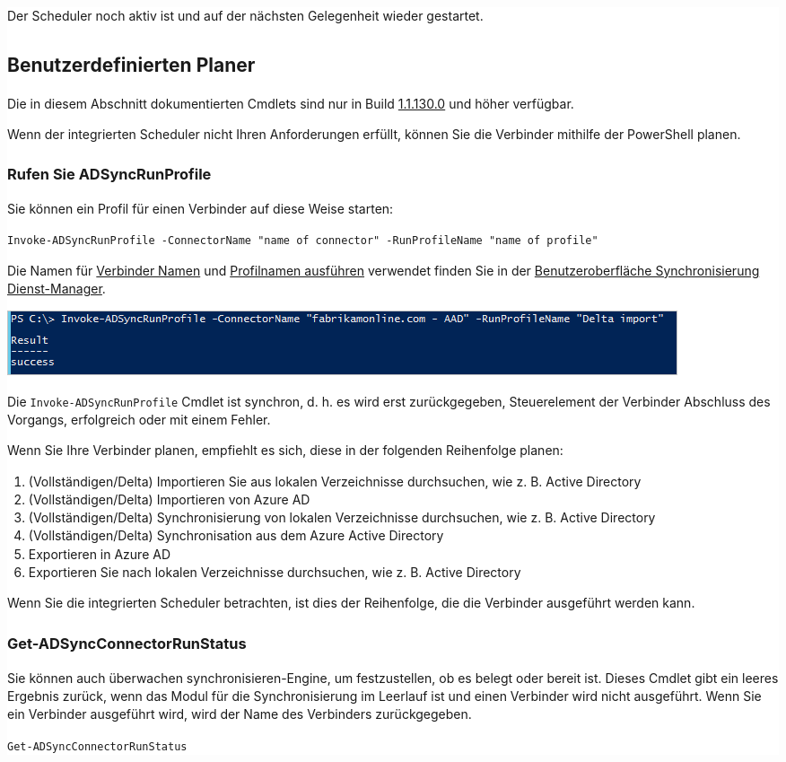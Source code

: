 Der Scheduler noch aktiv ist und auf der nächsten Gelegenheit wieder gestartet.

## <a name="custom-scheduler"></a>Benutzerdefinierten Planer
Die in diesem Abschnitt dokumentierten Cmdlets sind nur in Build [1.1.130.0](active-directory-aadconnect-version-history.md#111300) und höher verfügbar.

Wenn der integrierten Scheduler nicht Ihren Anforderungen erfüllt, können Sie die Verbinder mithilfe der PowerShell planen.

### <a name="invoke-adsyncrunprofile"></a>Rufen Sie ADSyncRunProfile
Sie können ein Profil für einen Verbinder auf diese Weise starten:

```
Invoke-ADSyncRunProfile -ConnectorName "name of connector" -RunProfileName "name of profile"
```

Die Namen für [Verbinder Namen](active-directory-aadconnectsync-service-manager-ui-connectors.md) und [Profilnamen ausführen](active-directory-aadconnectsync-service-manager-ui-connectors.md#configure-run-profiles) verwendet finden Sie in der [Benutzeroberfläche Synchronisierung Dienst-Manager](active-directory-aadconnectsync-service-manager-ui.md).

![Rufen Sie ausführen Profil](./media/active-directory-aadconnectsync-feature-scheduler/invokerunprofile.png)  

Die `Invoke-ADSyncRunProfile` Cmdlet ist synchron, d. h. es wird erst zurückgegeben, Steuerelement der Verbinder Abschluss des Vorgangs, erfolgreich oder mit einem Fehler.

Wenn Sie Ihre Verbinder planen, empfiehlt es sich, diese in der folgenden Reihenfolge planen:

1. (Vollständigen/Delta) Importieren Sie aus lokalen Verzeichnisse durchsuchen, wie z. B. Active Directory
2. (Vollständigen/Delta) Importieren von Azure AD
3. (Vollständigen/Delta) Synchronisierung von lokalen Verzeichnisse durchsuchen, wie z. B. Active Directory
4. (Vollständigen/Delta) Synchronisation aus dem Azure Active Directory
5. Exportieren in Azure AD
6. Exportieren Sie nach lokalen Verzeichnisse durchsuchen, wie z. B. Active Directory

Wenn Sie die integrierten Scheduler betrachten, ist dies der Reihenfolge, die die Verbinder ausgeführt werden kann.

### <a name="get-adsyncconnectorrunstatus"></a>Get-ADSyncConnectorRunStatus
Sie können auch überwachen synchronisieren-Engine, um festzustellen, ob es belegt oder bereit ist. Dieses Cmdlet gibt ein leeres Ergebnis zurück, wenn das Modul für die Synchronisierung im Leerlauf ist und einen Verbinder wird nicht ausgeführt. Wenn Sie ein Verbinder ausgeführt wird, wird der Name des Verbinders zurückgegeben.

```
Get-ADSyncConnectorRunStatus
```

